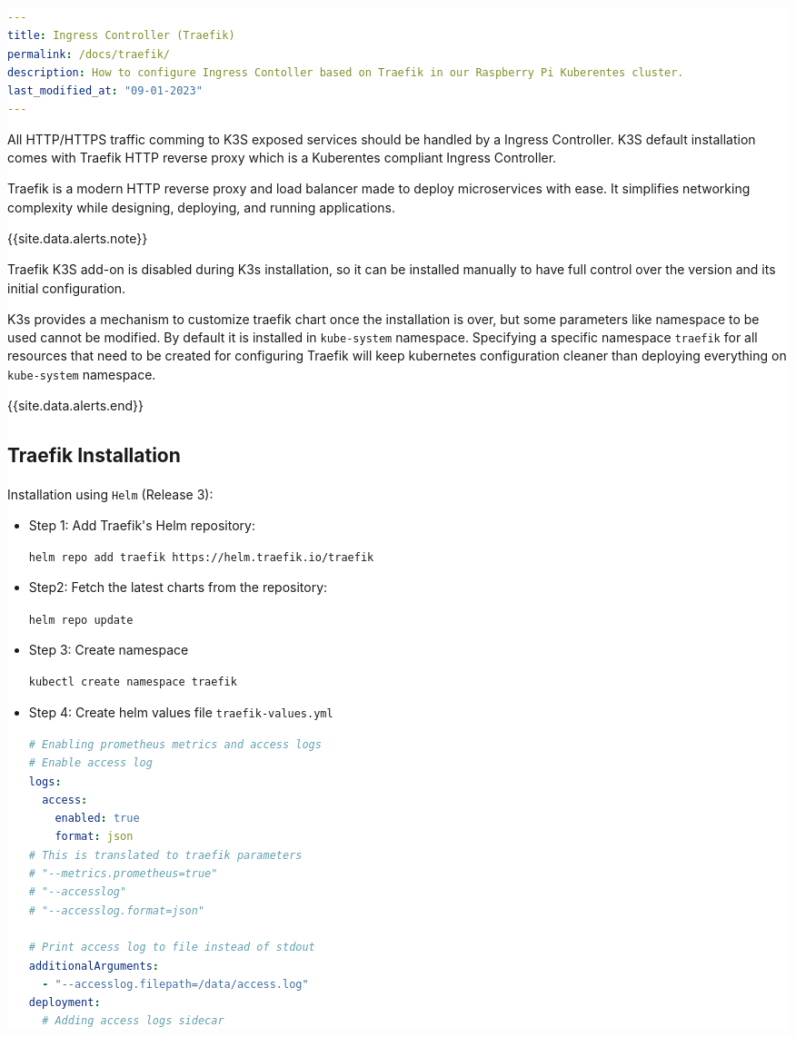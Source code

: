 ```yaml
---
title: Ingress Controller (Traefik)
permalink: /docs/traefik/
description: How to configure Ingress Contoller based on Traefik in our Raspberry Pi Kuberentes cluster.
last_modified_at: "09-01-2023"
---
```


All HTTP/HTTPS traffic comming to K3S exposed services should be handled by a Ingress Controller.
K3S default installation comes with Traefik HTTP reverse proxy which is a Kuberentes compliant Ingress Controller.

Traefik is a modern HTTP reverse proxy and load balancer made to deploy microservices with ease. It simplifies networking complexity while designing, deploying, and running applications.

{{site.data.alerts.note}}

Traefik K3S add-on is disabled during K3s installation, so it can be installed manually to have full control over the version and its initial configuration.

K3s provides a mechanism to customize traefik chart once the installation is over, but some parameters like namespace to be used cannot be modified. By default it is installed in `kube-system` namespace. Specifying a specific namespace `traefik` for all resources that need to be created for configuring Traefik will keep kubernetes configuration cleaner than deploying everything on `kube-system` namespace.

{{site.data.alerts.end}}


## Traefik Installation

Installation using `Helm` (Release 3):

- Step 1: Add Traefik's Helm repository:

    ```shell
    helm repo add traefik https://helm.traefik.io/traefik
    ```
- Step2: Fetch the latest charts from the repository:

    ```shell
    helm repo update
    ```
- Step 3: Create namespace

    ```shell
    kubectl create namespace traefik
    ```
- Step 4: Create helm values file `traefik-values.yml`

  ```yml
  # Enabling prometheus metrics and access logs
  # Enable access log
  logs:
    access:
      enabled: true
      format: json
  # This is translated to traefik parameters
  # "--metrics.prometheus=true"
  # "--accesslog"
  # "--accesslog.format=json"
  
  # Print access log to file instead of stdout
  additionalArguments:
    - "--accesslog.filepath=/data/access.log"
  deployment:
    # Adding access logs sidecar
  ```